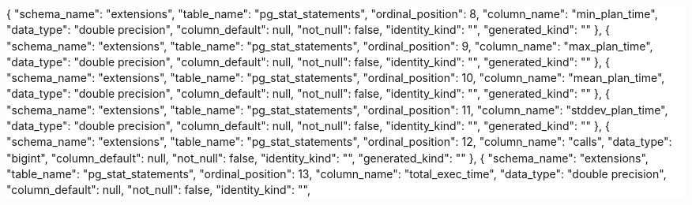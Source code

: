   {
    "schema_name": "extensions",
    "table_name": "pg_stat_statements",
    "ordinal_position": 8,
    "column_name": "min_plan_time",
    "data_type": "double precision",
    "column_default": null,
    "not_null": false,
    "identity_kind": "",
    "generated_kind": ""
  },
  {
    "schema_name": "extensions",
    "table_name": "pg_stat_statements",
    "ordinal_position": 9,
    "column_name": "max_plan_time",
    "data_type": "double precision",
    "column_default": null,
    "not_null": false,
    "identity_kind": "",
    "generated_kind": ""
  },
  {
    "schema_name": "extensions",
    "table_name": "pg_stat_statements",
    "ordinal_position": 10,
    "column_name": "mean_plan_time",
    "data_type": "double precision",
    "column_default": null,
    "not_null": false,
    "identity_kind": "",
    "generated_kind": ""
  },
  {
    "schema_name": "extensions",
    "table_name": "pg_stat_statements",
    "ordinal_position": 11,
    "column_name": "stddev_plan_time",
    "data_type": "double precision",
    "column_default": null,
    "not_null": false,
    "identity_kind": "",
    "generated_kind": ""
  },
  {
    "schema_name": "extensions",
    "table_name": "pg_stat_statements",
    "ordinal_position": 12,
    "column_name": "calls",
    "data_type": "bigint",
    "column_default": null,
    "not_null": false,
    "identity_kind": "",
    "generated_kind": ""
  },
  {
    "schema_name": "extensions",
    "table_name": "pg_stat_statements",
    "ordinal_position": 13,
    "column_name": "total_exec_time",
    "data_type": "double precision",
    "column_default": null,
    "not_null": false,
    "identity_kind": "",